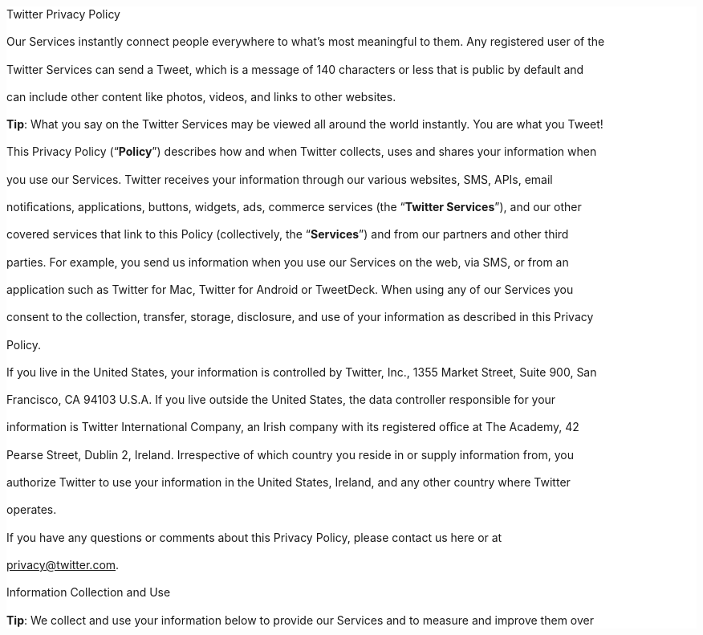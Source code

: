 Twitter Privacy Policy

Our Services instantly connect people everywhere to what’s most meaningful to them. Any registered user of the

Twitter Services can send a Tweet, which is a message of 140 characters or less that is public by default and

can include other content like photos, videos, and links to other websites.

**Tip**: What you say on the Twitter Services may be viewed all around the world instantly. You are what you Tweet!

This Privacy Policy (“**Policy**”) describes how and when Twitter collects, uses and shares your information when

you use our Services. Twitter receives your information through our various websites, SMS, APIs, email

notiﬁcations, applications, buttons, widgets, ads, commerce services (the “**Twitter Services**”), and our other

covered services that link to this Policy (collectively, the “**Services**”) and from our partners and other third

parties. For example, you send us information when you use our Services on the web, via SMS, or from an

application such as Twitter for Mac, Twitter for Android or TweetDeck. When using any of our Services you

consent to the collection, transfer, storage, disclosure, and use of your information as described in this Privacy

Policy.

If you live in the United States, your information is controlled by Twitter, Inc., 1355 Market Street, Suite 900, San

Francisco, CA 94103 U.S.A. If you live outside the United States, the data controller responsible for your

information is Twitter International Company, an Irish company with its registered oﬃce at The Academy, 42

Pearse Street, Dublin 2, Ireland. Irrespective of which country you reside in or supply information from, you

authorize Twitter to use your information in the United States, Ireland, and any other country where Twitter

operates.

If you have any questions or comments about this Privacy Policy, please contact us here or at

privacy@twitter.com.

Information Collection and Use

**Tip**: We collect and use your information below to provide our Services and to measure and improve them over
